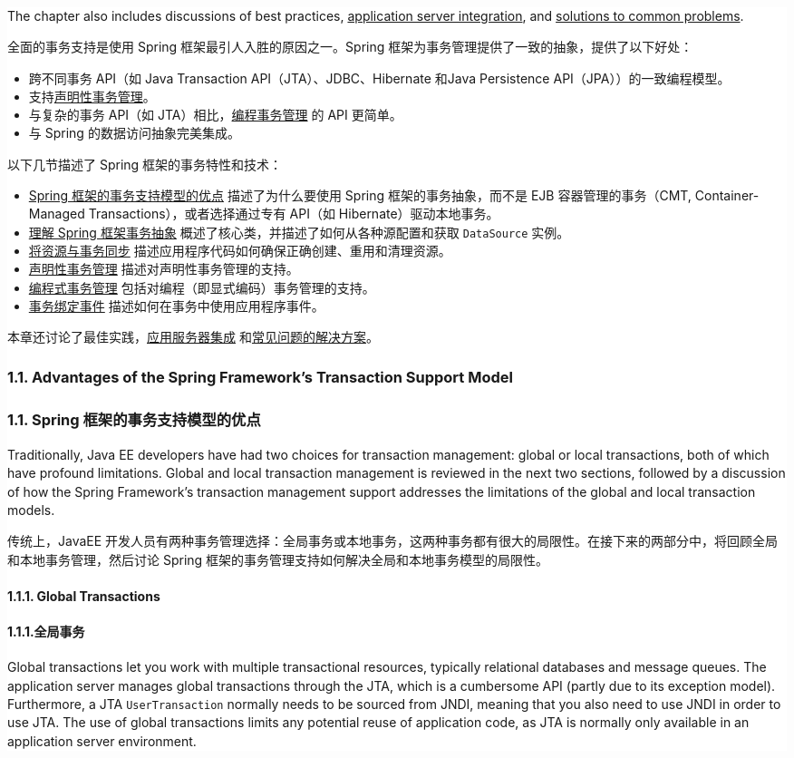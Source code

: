 The chapter also includes discussions of best practices, [application server integration](https://docs.spring.io/spring-framework/docs/current/reference/html/data-access.html#transaction-application-server-integration), and [solutions to common problems](https://docs.spring.io/spring-framework/docs/current/reference/html/data-access.html#transaction-solutions-to-common-problems).

全面的事务支持是使用 Spring 框架最引人入胜的原因之一。Spring  框架为事务管理提供了一致的抽象，提供了以下好处：

- 跨不同事务 API（如 Java Transaction API（JTA）、JDBC、Hibernate 和Java Persistence  API（JPA））的一致编程模型。
- 支持[声明性事务管理](https://docs.spring.io/spring-framework/docs/current/reference/html/data-access.html#transaction-declarative)。
- 与复杂的事务 API（如 JTA）相比，[编程事务管理](https://docs.spring.io/spring-framework/docs/current/reference/html/data-access.html#transaction-programmatic) 的 API 更简单。
- 与 Spring 的数据访问抽象完美集成。

以下几节描述了 Spring 框架的事务特性和技术：

- [Spring 框架的事务支持模型的优点](https://docs.spring.io/spring-framework/docs/current/reference/html/data-access.html#transaction-motivation) 描述了为什么要使用 Spring 框架的事务抽象，而不是 EJB 容器管理的事务（CMT, Container-Managed Transactions），或者选择通过专有 API（如 Hibernate）驱动本地事务。
- [理解 Spring 框架事务抽象](https://docs.spring.io/spring-framework/docs/current/reference/html/data-access.html#transaction-strategies) 概述了核心类，并描述了如何从各种源配置和获取 `DataSource` 实例。
- [将资源与事务同步](https://docs.spring.io/spring-framework/docs/current/reference/html/data-access.html#tx-resource-synchronization) 描述应用程序代码如何确保正确创建、重用和清理资源。
- [声明性事务管理](https://docs.spring.io/spring-framework/docs/current/reference/html/data-access.html#transaction-declarative) 描述对声明性事务管理的支持。
- [编程式事务管理](https://docs.spring.io/spring-framework/docs/current/reference/html/data-access.html#transaction-programmatic) 包括对编程（即显式编码）事务管理的支持。
- [事务绑定事件](https://docs.spring.io/spring-framework/docs/current/reference/html/data-access.html#transaction-event) 描述如何在事务中使用应用程序事件。

本章还讨论了最佳实践，[应用服务器集成](https://docs.spring.io/spring-framework/docs/current/reference/html/data-access.html#transaction-application-server-integration) 和[常见问题的解决方案](https://docs.spring.io/spring-framework/docs/current/reference/html/data-access.html#transaction-solutions-to-common-problems)。

### 1.1. Advantages of the Spring Framework’s Transaction Support Model

### 1.1. Spring 框架的事务支持模型的优点

Traditionally, Java EE developers have had two choices for transaction management: global or local transactions, both of which have profound limitations. Global and local transaction management is reviewed in the next two sections, followed by a discussion of how the Spring Framework’s transaction management support addresses the limitations of the global and local transaction models.

传统上，JavaEE 开发人员有两种事务管理选择：全局事务或本地事务，这两种事务都有很大的局限性。在接下来的两部分中，将回顾全局和本地事务管理，然后讨论 Spring 框架的事务管理支持如何解决全局和本地事务模型的局限性。

#### 1.1.1. Global Transactions

#### 1.1.1.全局事务

Global transactions let you work with multiple transactional resources, typically relational databases and message queues. The application server manages global transactions through the JTA, which is a cumbersome API (partly due to its exception model). Furthermore, a JTA `UserTransaction` normally needs to be sourced from JNDI, meaning that you also need to use JNDI in order to use JTA. The use of global transactions limits any potential reuse of application code, as JTA is normally only available in an application server environment.
